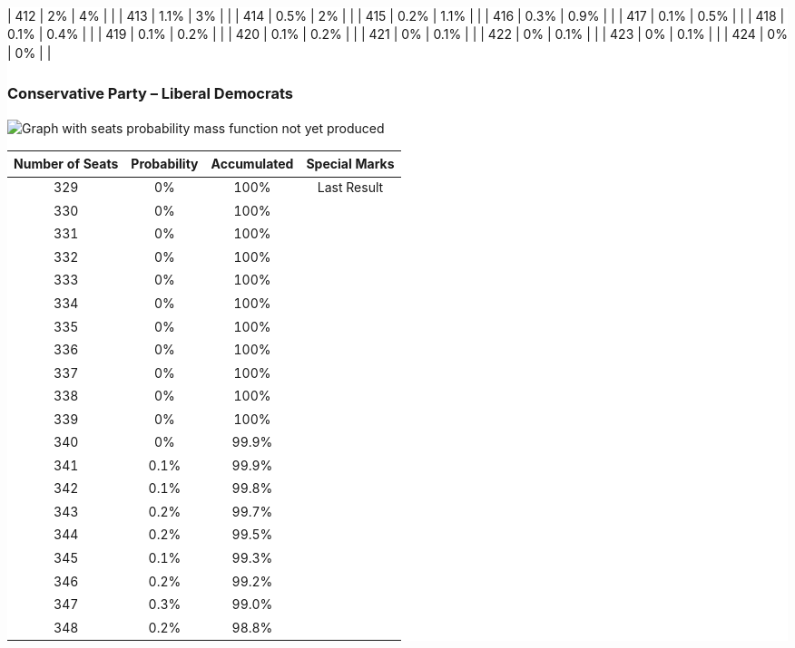 | 412 | 2% | 4% |  |
| 413 | 1.1% | 3% |  |
| 414 | 0.5% | 2% |  |
| 415 | 0.2% | 1.1% |  |
| 416 | 0.3% | 0.9% |  |
| 417 | 0.1% | 0.5% |  |
| 418 | 0.1% | 0.4% |  |
| 419 | 0.1% | 0.2% |  |
| 420 | 0.1% | 0.2% |  |
| 421 | 0% | 0.1% |  |
| 422 | 0% | 0.1% |  |
| 423 | 0% | 0.1% |  |
| 424 | 0% | 0% |  |

### Conservative Party – Liberal Democrats

![Graph with seats probability mass function not yet produced](2019-12-03-ComRes-coalitions-seats-pmf-con–libdem.png "Seats Probability Mass Function")

| Number of Seats | Probability | Accumulated | Special Marks |
|:---------------:|:-----------:|:-----------:|:-------------:|
| 329 | 0% | 100% | Last Result |
| 330 | 0% | 100% |  |
| 331 | 0% | 100% |  |
| 332 | 0% | 100% |  |
| 333 | 0% | 100% |  |
| 334 | 0% | 100% |  |
| 335 | 0% | 100% |  |
| 336 | 0% | 100% |  |
| 337 | 0% | 100% |  |
| 338 | 0% | 100% |  |
| 339 | 0% | 100% |  |
| 340 | 0% | 99.9% |  |
| 341 | 0.1% | 99.9% |  |
| 342 | 0.1% | 99.8% |  |
| 343 | 0.2% | 99.7% |  |
| 344 | 0.2% | 99.5% |  |
| 345 | 0.1% | 99.3% |  |
| 346 | 0.2% | 99.2% |  |
| 347 | 0.3% | 99.0% |  |
| 348 | 0.2% | 98.8% |  |